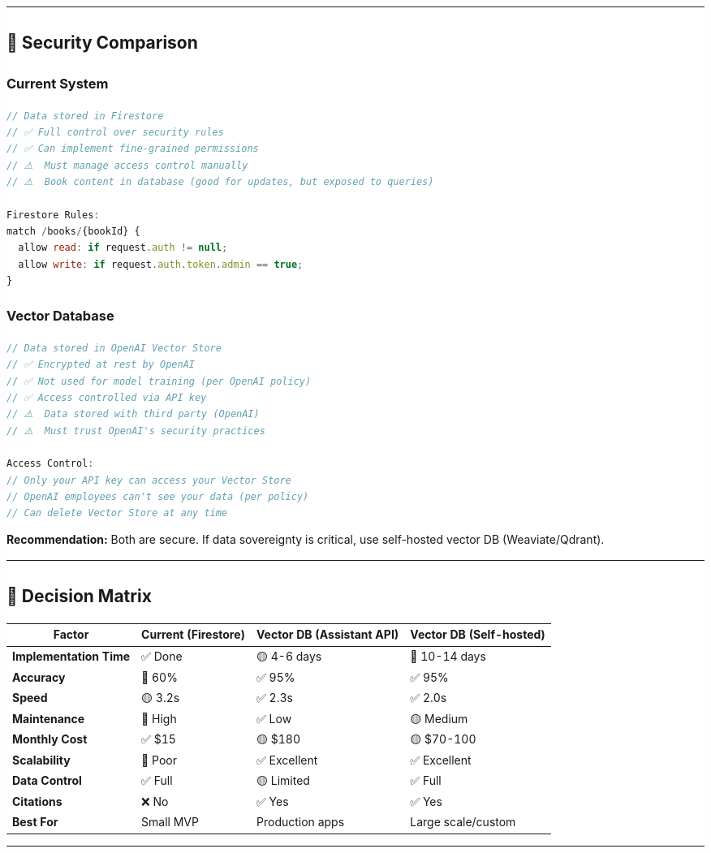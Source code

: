 ```javascript
```

---

## 🔐 Security Comparison

### Current System
```javascript
// Data stored in Firestore
// ✅ Full control over security rules
// ✅ Can implement fine-grained permissions
// ⚠️  Must manage access control manually
// ⚠️  Book content in database (good for updates, but exposed to queries)

Firestore Rules:
match /books/{bookId} {
  allow read: if request.auth != null;
  allow write: if request.auth.token.admin == true;
}
```

### Vector Database
```javascript
// Data stored in OpenAI Vector Store
// ✅ Encrypted at rest by OpenAI
// ✅ Not used for model training (per OpenAI policy)
// ✅ Access controlled via API key
// ⚠️  Data stored with third party (OpenAI)
// ⚠️  Must trust OpenAI's security practices

Access Control:
// Only your API key can access your Vector Store
// OpenAI employees can't see your data (per policy)
// Can delete Vector Store at any time
```

**Recommendation:** Both are secure. If data sovereignty is critical, use self-hosted vector DB (Weaviate/Qdrant).

---

## 🎯 Decision Matrix

| Factor | Current (Firestore) | Vector DB (Assistant API) | Vector DB (Self-hosted) |
|--------|-------------------|------------------------|----------------------|
| **Implementation Time** | ✅ Done | 🟡 4-6 days | 🔴 10-14 days |
| **Accuracy** | 🔴 60% | ✅ 95% | ✅ 95% |
| **Speed** | 🟡 3.2s | ✅ 2.3s | ✅ 2.0s |
| **Maintenance** | 🔴 High | ✅ Low | 🟡 Medium |
| **Monthly Cost** | ✅ $15 | 🟡 $180 | 🟡 $70-100 |
| **Scalability** | 🔴 Poor | ✅ Excellent | ✅ Excellent |
| **Data Control** | ✅ Full | 🟡 Limited | ✅ Full |
| **Citations** | ❌ No | ✅ Yes | ✅ Yes |
| **Best For** | Small MVP | Production apps | Large scale/custom |

---